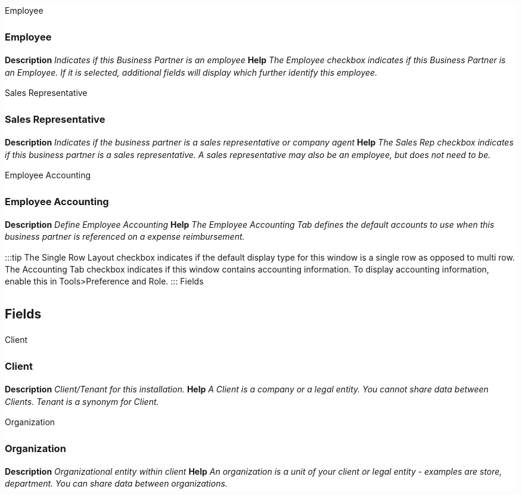 Employee
### Employee

**Description**
 *Indicates if  this Business Partner is an employee*
**Help**
 *The Employee checkbox indicates if this Business Partner is an Employee.  If it is selected, additional fields will display which further identify this employee.*

Sales Representative
### Sales Representative

**Description**
 *Indicates if  the business partner is a sales representative or company agent*
**Help**
 *The Sales Rep checkbox indicates if this business partner is a sales representative. A sales representative may also be an employee, but does not need to be.*

Employee Accounting
### Employee Accounting

**Description**
 *Define Employee Accounting*
**Help**
 *The Employee Accounting Tab defines the default accounts to use when this business partner is referenced on a expense reimbursement.*

:::tip
The Single Row Layout checkbox indicates if the default display type for this window is a single row as opposed to multi row.
The Accounting Tab checkbox indicates if this window contains accounting information. To display accounting information, enable this in Tools>Preference and Role.
:::
Fields
## Fields


Client
### Client

**Description**
 *Client/Tenant for this installation.*
**Help**
 *A Client is a company or a legal entity. You cannot share data between Clients. Tenant is a synonym for Client.*

Organization
### Organization

**Description**
 *Organizational entity within client*
**Help**
 *An organization is a unit of your client or legal entity - examples are store, department. You can share data between organizations.*
